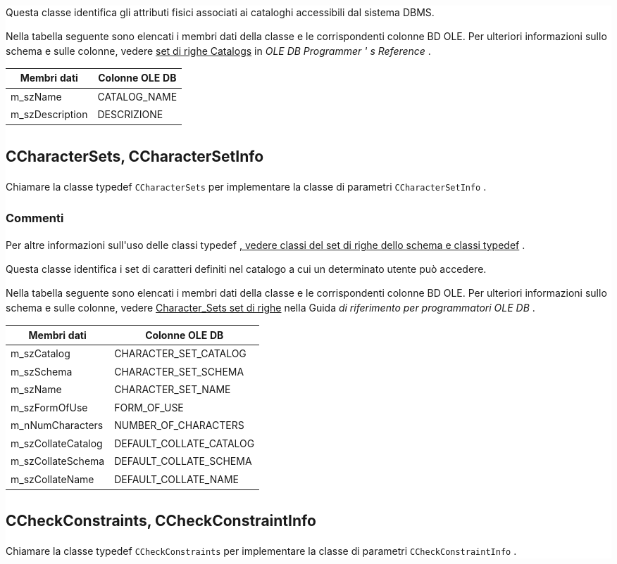 Questa classe identifica gli attributi fisici associati ai cataloghi accessibili dal sistema DBMS.

Nella tabella seguente sono elencati i membri dati della classe e le corrispondenti colonne BD OLE. Per ulteriori informazioni sullo schema e sulle colonne, vedere [set di righe Catalogs](/previous-versions/windows/desktop/ms721241(v=vs.85)) in *OLE DB Programmer ' s Reference* .

|Membri dati|Colonne OLE DB|
|------------------|--------------------|
|m_szName|CATALOG_NAME|
|m_szDescription|DESCRIZIONE|

## <a name="ccharactersets-ccharactersetinfo"></a><a name="characterset"></a> CCharacterSets, CCharacterSetInfo

Chiamare la classe typedef `CCharacterSets` per implementare la classe di parametri `CCharacterSetInfo` .

### <a name="remarks"></a>Commenti

Per altre informazioni sull'uso delle classi typedef [, vedere classi del set di righe dello schema e classi typedef](../../data/oledb/schema-rowset-classes-and-typedef-classes.md) .

Questa classe identifica i set di caratteri definiti nel catalogo a cui un determinato utente può accedere.

Nella tabella seguente sono elencati i membri dati della classe e le corrispondenti colonne BD OLE. Per ulteriori informazioni sullo schema e sulle colonne, vedere [Character_Sets set di righe](/previous-versions/windows/desktop/ms722638(v=vs.85)) nella Guida *di riferimento per programmatori OLE DB* .

|Membri dati|Colonne OLE DB|
|------------------|--------------------|
|m_szCatalog|CHARACTER_SET_CATALOG|
|m_szSchema|CHARACTER_SET_SCHEMA|
|m_szName|CHARACTER_SET_NAME|
|m_szFormOfUse|FORM_OF_USE|
|m_nNumCharacters|NUMBER_OF_CHARACTERS|
|m_szCollateCatalog|DEFAULT_COLLATE_CATALOG|
|m_szCollateSchema|DEFAULT_COLLATE_SCHEMA|
|m_szCollateName|DEFAULT_COLLATE_NAME|

## <a name="ccheckconstraints-ccheckconstraintinfo"></a><a name="checkconstraint"></a> CCheckConstraints, CCheckConstraintInfo

Chiamare la classe typedef `CCheckConstraints` per implementare la classe di parametri `CCheckConstraintInfo` .
